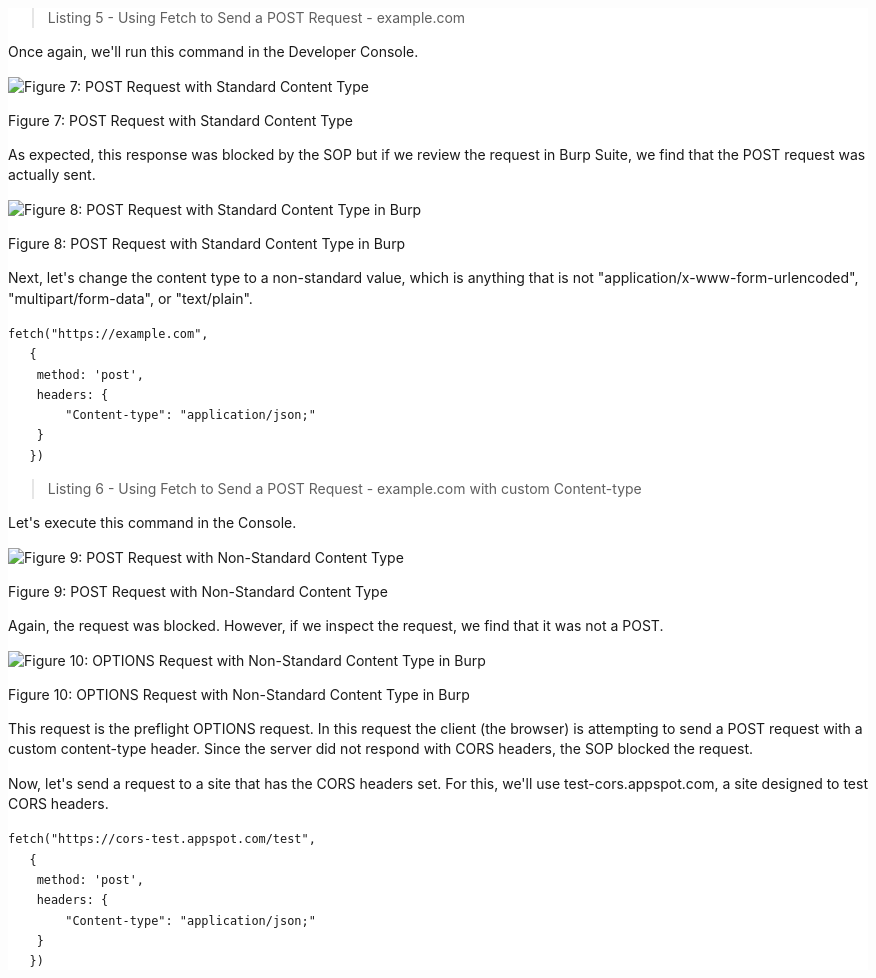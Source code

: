 > Listing 5 - Using Fetch to Send a POST Request - example.com

Once again, we'll run this command in the Developer Console.

![Figure 7: POST Request with Standard Content Type](https://static.offsec.com/offsec-courses/WEB-300/images/concord/64f6f1c27569888c20684417ad782320-concord_POST_standard_content.png)

Figure 7: POST Request with Standard Content Type

As expected, this response was blocked by the SOP but if we review the request in Burp Suite, we find that the POST request was actually sent.

![Figure 8: POST Request with Standard Content Type in Burp](https://static.offsec.com/offsec-courses/WEB-300/images/concord/2afad21f00dec2759adcb874a915a162-concord_POST_standard_content_burp.png)

Figure 8: POST Request with Standard Content Type in Burp

Next, let's change the content type to a non-standard value, which is anything that is not "application/x-www-form-urlencoded", "multipart/form-data", or "text/plain".

```
fetch("https://example.com",
   {
   	method: 'post',
   	headers: {
   		"Content-type": "application/json;"
   	}
   })
```

> Listing 6 - Using Fetch to Send a POST Request - example.com with custom Content-type

Let's execute this command in the Console.

![Figure 9: POST Request with Non-Standard Content Type](https://static.offsec.com/offsec-courses/WEB-300/images/concord/60db54acb075af5e5f706bb24787a057-concord_POST_nonstandard_content.png)

Figure 9: POST Request with Non-Standard Content Type

Again, the request was blocked. However, if we inspect the request, we find that it was not a POST.

![Figure 10: OPTIONS Request with Non-Standard Content Type in Burp](https://static.offsec.com/offsec-courses/WEB-300/images/concord/10ccc413bdca2a3329630c99d60de4c2-concord_OPTIONS_nonstandard_content_burp.png)

Figure 10: OPTIONS Request with Non-Standard Content Type in Burp

This request is the preflight OPTIONS request. In this request the client (the browser) is attempting to send a POST request with a custom content-type header. Since the server did not respond with CORS headers, the SOP blocked the request.

Now, let's send a request to a site that has the CORS headers set. For this, we'll use test-cors.appspot.com, a site designed to test CORS headers.

```
fetch("https://cors-test.appspot.com/test",
   {
   	method: 'post',
   	headers: {
   		"Content-type": "application/json;"
   	}
   })
```
